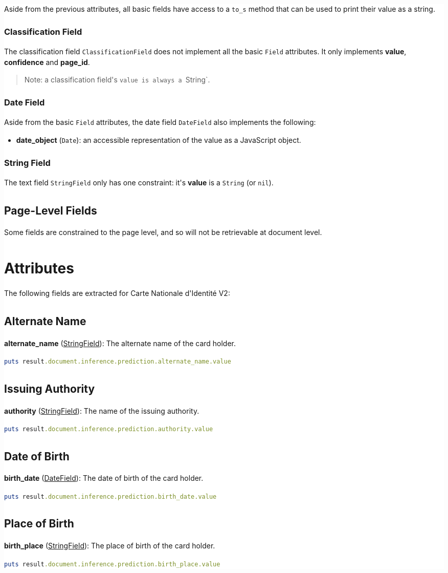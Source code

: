
Aside from the previous attributes, all basic fields have access to a `to_s` method that can be used to print their value as a string.


### Classification Field
The classification field `ClassificationField` does not implement all the basic `Field` attributes. It only implements **value**, **confidence** and **page_id**.

> Note: a classification field's `value is always a `String`.

### Date Field
Aside from the basic `Field` attributes, the date field `DateField` also implements the following: 

* **date_object** (`Date`): an accessible representation of the value as a JavaScript object.

### String Field
The text field `StringField` only has one constraint: it's **value** is a `String` (or `nil`).

## Page-Level Fields
Some fields are constrained to the page level, and so will not be retrievable at document level.

# Attributes
The following fields are extracted for Carte Nationale d'Identité V2:

## Alternate Name
**alternate_name** ([StringField](#string-field)): The alternate name of the card holder.

```rb
puts result.document.inference.prediction.alternate_name.value
```

## Issuing Authority
**authority** ([StringField](#string-field)): The name of the issuing authority.

```rb
puts result.document.inference.prediction.authority.value
```

## Date of Birth
**birth_date** ([DateField](#date-field)): The date of birth of the card holder.

```rb
puts result.document.inference.prediction.birth_date.value
```

## Place of Birth
**birth_place** ([StringField](#string-field)): The place of birth of the card holder.

```rb
puts result.document.inference.prediction.birth_place.value
```
